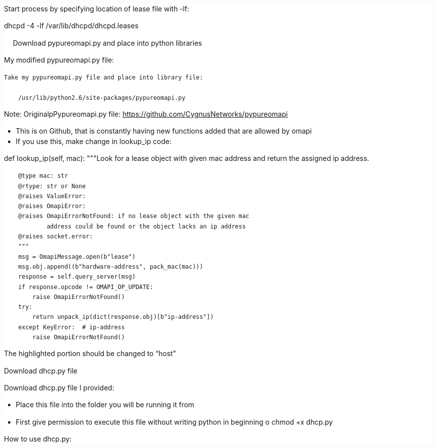 
Start process by specifying location of lease file with -lf:

dhcpd -4 -lf /var/lib/dhcpd/dhcpd.leases


 
Download pypureomapi.py and place into python libraries 

My modified pypureomapi.py file:

	Take my pypureomapi.py file and place into library file:
		
		/usr/lib/python2.6/site-packages/pypureomapi.py
		

Note:
OriginalpPypureomapi.py file:
https://github.com/CygnusNetworks/pypureomapi

-	This is on Github, that is constantly having new functions added that are allowed by omapi
-	If you use this, make change in lookup_ip code:


def lookup_ip(self, mac):
		"""Look for a lease object with given mac address and return the
		assigned ip address.

		@type mac: str
		@rtype: str or None
		@raises ValueError:
		@raises OmapiError:
		@raises OmapiErrorNotFound: if no lease object with the given mac
				address could be found or the object lacks an ip address
		@raises socket.error:
		"""
		msg = OmapiMessage.open(b"lease")
		msg.obj.append((b"hardware-address", pack_mac(mac)))
		response = self.query_server(msg)
		if response.opcode != OMAPI_OP_UPDATE:
			raise OmapiErrorNotFound()
		try:
			return unpack_ip(dict(response.obj)[b"ip-address"])
		except KeyError:  # ip-address
			raise OmapiErrorNotFound()


The highlighted portion should be changed to “host”




Download dhcp.py file 

Download dhcp.py file I provided:

-	Place this file into the folder you will be running it from 
	 
-	First give permission to execute this file without writing python in beginning
o	chmod +x dhcp.py

How to use dhcp.py:
 